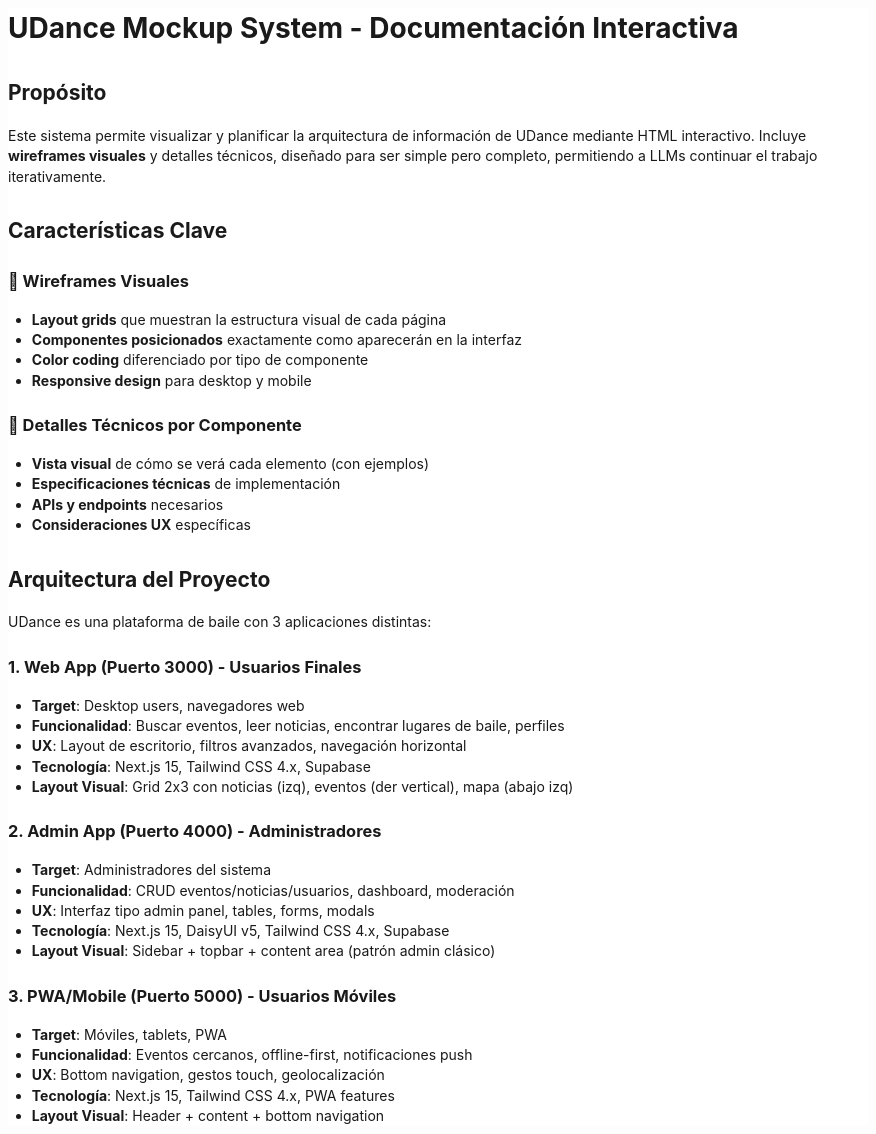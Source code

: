 # UDance Mockup System - Documentación Interactiva

## Propósito

Este sistema permite visualizar y planificar la arquitectura de información de UDance mediante HTML interactivo. Incluye **wireframes visuales** y detalles técnicos, diseñado para ser simple pero completo, permitiendo a LLMs continuar el trabajo iterativamente.

## Características Clave

### 🎨 Wireframes Visuales

- **Layout grids** que muestran la estructura visual de cada página
- **Componentes posicionados** exactamente como aparecerán en la interfaz
- **Color coding** diferenciado por tipo de componente
- **Responsive design** para desktop y mobile

### 🔧 Detalles Técnicos por Componente

- **Vista visual** de cómo se verá cada elemento (con ejemplos)
- **Especificaciones técnicas** de implementación
- **APIs y endpoints** necesarios
- **Consideraciones UX** específicas

## Arquitectura del Proyecto

UDance es una plataforma de baile con 3 aplicaciones distintas:

### 1. Web App (Puerto 3000) - Usuarios Finales

- **Target**: Desktop users, navegadores web
- **Funcionalidad**: Buscar eventos, leer noticias, encontrar lugares de baile, perfiles
- **UX**: Layout de escritorio, filtros avanzados, navegación horizontal
- **Tecnología**: Next.js 15, Tailwind CSS 4.x, Supabase
- **Layout Visual**: Grid 2x3 con noticias (izq), eventos (der vertical), mapa (abajo izq)

### 2. Admin App (Puerto 4000) - Administradores

- **Target**: Administradores del sistema
- **Funcionalidad**: CRUD eventos/noticias/usuarios, dashboard, moderación
- **UX**: Interfaz tipo admin panel, tables, forms, modals
- **Tecnología**: Next.js 15, DaisyUI v5, Tailwind CSS 4.x, Supabase
- **Layout Visual**: Sidebar + topbar + content area (patrón admin clásico)

### 3. PWA/Mobile (Puerto 5000) - Usuarios Móviles

- **Target**: Móviles, tablets, PWA
- **Funcionalidad**: Eventos cercanos, offline-first, notificaciones push
- **UX**: Bottom navigation, gestos touch, geolocalización
- **Tecnología**: Next.js 15, Tailwind CSS 4.x, PWA features
- **Layout Visual**: Header + content + bottom navigation
